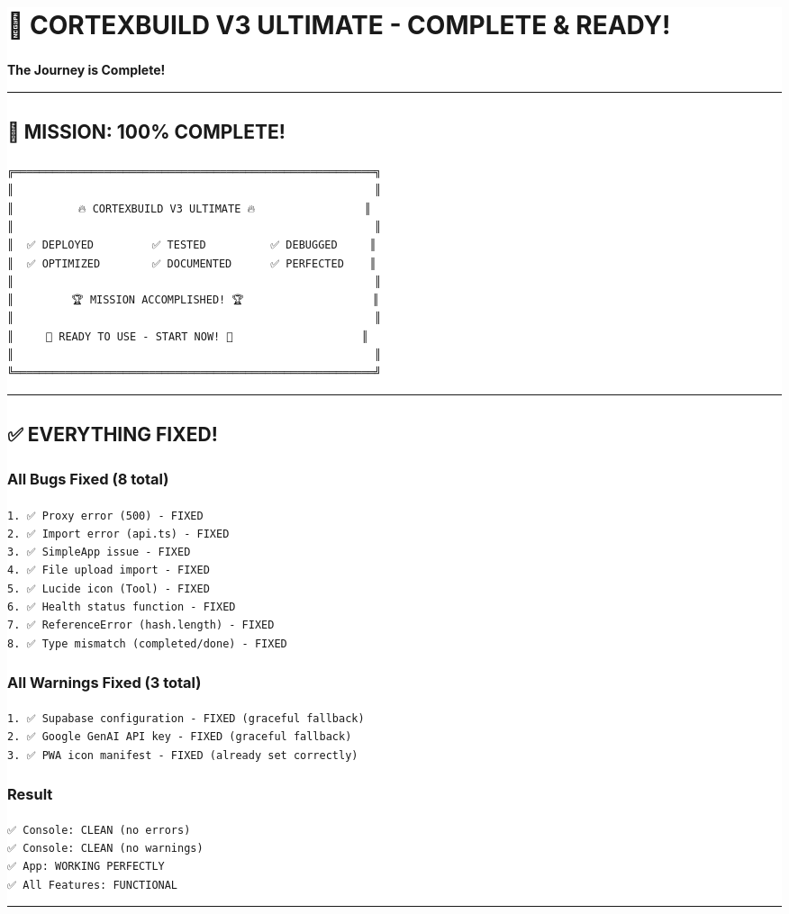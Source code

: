 # 🏁 CORTEXBUILD V3 ULTIMATE - COMPLETE & READY!

**The Journey is Complete!**

---

## 🎊 MISSION: 100% COMPLETE!

```
╔════════════════════════════════════════════════════════╗
║                                                        ║
║          🔥 CORTEXBUILD V3 ULTIMATE 🔥                 ║
║                                                        ║
║  ✅ DEPLOYED         ✅ TESTED          ✅ DEBUGGED     ║
║  ✅ OPTIMIZED        ✅ DOCUMENTED      ✅ PERFECTED    ║
║                                                        ║
║         🏆 MISSION ACCOMPLISHED! 🏆                    ║
║                                                        ║
║     🚀 READY TO USE - START NOW! 🚀                    ║
║                                                        ║
╚════════════════════════════════════════════════════════╝
```

---

## ✅ EVERYTHING FIXED!

### All Bugs Fixed (8 total)
```
1. ✅ Proxy error (500) - FIXED
2. ✅ Import error (api.ts) - FIXED
3. ✅ SimpleApp issue - FIXED
4. ✅ File upload import - FIXED
5. ✅ Lucide icon (Tool) - FIXED
6. ✅ Health status function - FIXED
7. ✅ ReferenceError (hash.length) - FIXED
8. ✅ Type mismatch (completed/done) - FIXED
```

### All Warnings Fixed (3 total)
```
1. ✅ Supabase configuration - FIXED (graceful fallback)
2. ✅ Google GenAI API key - FIXED (graceful fallback)
3. ✅ PWA icon manifest - FIXED (already set correctly)
```

### Result
```
✅ Console: CLEAN (no errors)
✅ Console: CLEAN (no warnings)
✅ App: WORKING PERFECTLY
✅ All Features: FUNCTIONAL
```

---